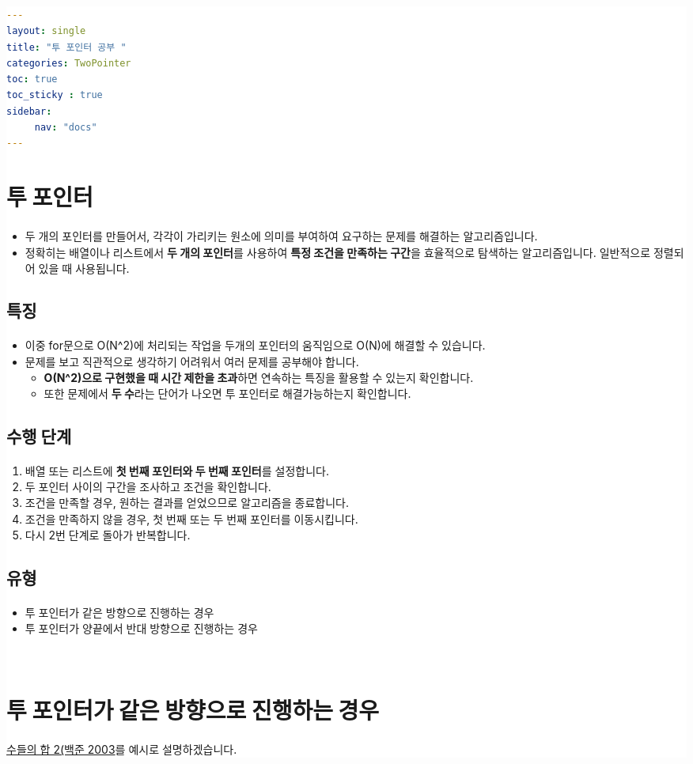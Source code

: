 ```yaml
---
layout: single
title: "투 포인터 공부 "
categories: TwoPointer
toc: true
toc_sticky : true
sidebar:
     nav: "docs"
---
```


# 투 포인터
- 두 개의 포인터를 만들어서, 각각이 가리키는 원소에 의미를 부여하여 요구하는 문제를 해결하는 알고리즘입니다.
- 정확히는 배열이나 리스트에서 **두 개의 포인터**를 사용하여 **특정 조건을 만족하는 구간**을 효율적으로 탐색하는 알고리즘입니다. 일반적으로 정렬되어 있을 때 사용됩니다.

## 특징
- 이중 for문으로 O(N^2)에 처리되는 작업을 두개의 포인터의 움직임으로 O(N)에 해결할 수 있습니다.
- 문제를 보고 직관적으로 생각하기 어려워서 여러 문제를 공부해야 합니다.
     - **O(N^2)으로 구현했을 때 시간 제한을 초과**하면 연속하는 특징을 활용할 수 있는지 확인합니다.
     - 또한 문제에서 **두 수**라는 단어가 나오면 투 포인터로 해결가능하는지 확인합니다.

## 수행 단계
1. 배열 또는 리스트에 **첫 번째 포인터와 두 번째 포인터**를 설정합니다.
2. 두 포인터 사이의 구간을 조사하고 조건을 확인합니다.
3. 조건을 만족할 경우, 원하는 결과를 얻었으므로 알고리즘을 종료합니다.
4. 조건을 만족하지 않을 경우, 첫 번째 또는 두 번째 포인터를 이동시킵니다.
5. 다시 2번 단계로 돌아가 반복합니다.

## 유형
- 투 포인터가 같은 방향으로 진행하는 경우
- 투 포인터가 양끝에서 반대 방향으로 진행하는 경우

<br>

# 투 포인터가 같은 방향으로 진행하는 경우
[수들의 합 2(백준 2003](https://www.acmicpc.net/problem/2003)를 예시로 설명하겠습니다.
